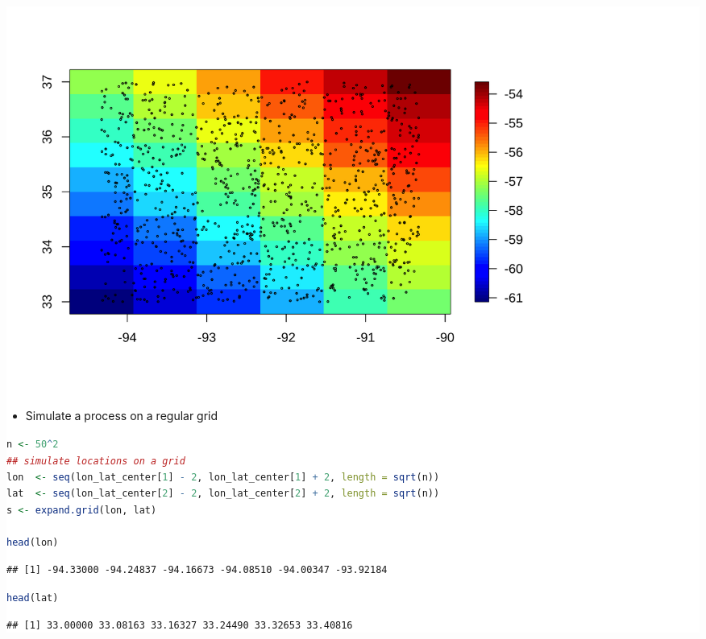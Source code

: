 <img src="03-day-3_files/figure-html/unnamed-chunk-9-1.png" width="672" />

* Simulate a process on a regular grid


```r
n <- 50^2
## simulate locations on a grid
lon  <- seq(lon_lat_center[1] - 2, lon_lat_center[1] + 2, length = sqrt(n))
lat  <- seq(lon_lat_center[2] - 2, lon_lat_center[2] + 2, length = sqrt(n))
s <- expand.grid(lon, lat)

head(lon)
```

```
## [1] -94.33000 -94.24837 -94.16673 -94.08510 -94.00347 -93.92184
```

```r
head(lat)
```

```
## [1] 33.00000 33.08163 33.16327 33.24490 33.32653 33.40816
```
